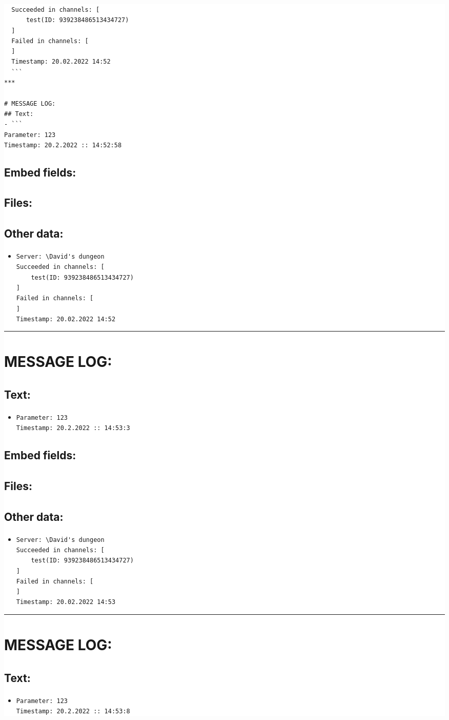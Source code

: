   ```
    Succeeded in channels: [
		test(ID: 939238486513434727)
	]
    Failed in channels: [
	]
    Timestamp: 20.02.2022 14:52
    ```
***

# MESSAGE LOG:
## Text:
- ```
  Parameter: 123
  Timestamp: 20.2.2022 :: 14:52:58
  ```
## Embed fields:

## Files:

## Other data:
-   ```
    Server: \David's dungeon
    Succeeded in channels: [
		test(ID: 939238486513434727)
	]
    Failed in channels: [
	]
    Timestamp: 20.02.2022 14:52
    ```
***

# MESSAGE LOG:
## Text:
- ```
  Parameter: 123
  Timestamp: 20.2.2022 :: 14:53:3
  ```
## Embed fields:

## Files:

## Other data:
-   ```
    Server: \David's dungeon
    Succeeded in channels: [
		test(ID: 939238486513434727)
	]
    Failed in channels: [
	]
    Timestamp: 20.02.2022 14:53
    ```
***

# MESSAGE LOG:
## Text:
- ```
  Parameter: 123
  Timestamp: 20.2.2022 :: 14:53:8
  ```